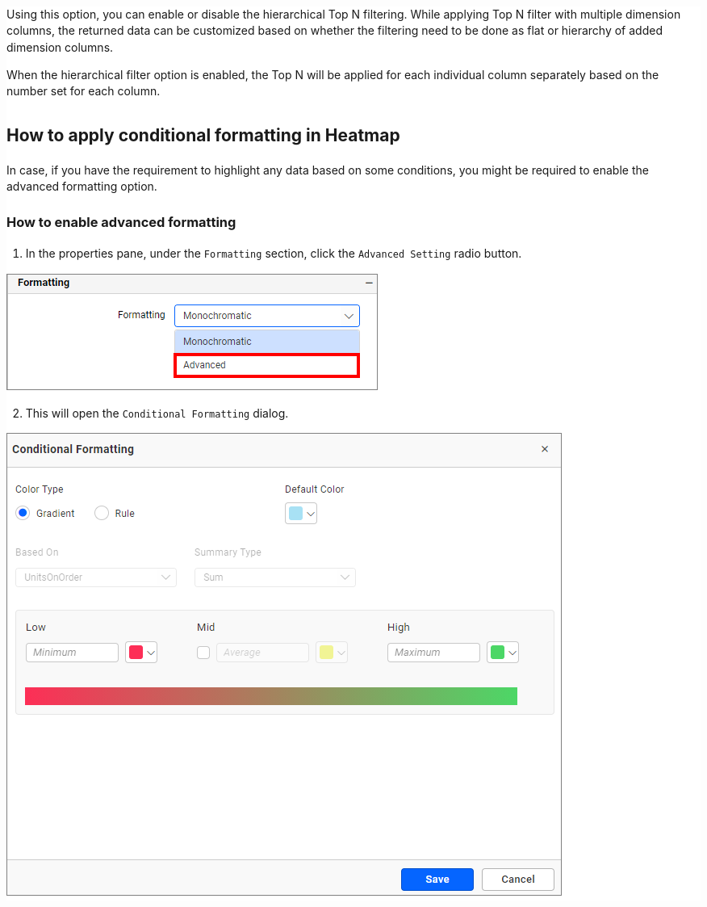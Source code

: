 Using this option, you can enable or disable the hierarchical Top N filtering. While applying Top N filter with multiple dimension columns, the returned data can be customized based on whether the filtering need to be done as flat or hierarchy of added dimension columns.

When the hierarchical filter option is enabled, the Top N will be applied for each individual column separately based on the number set for each column.

## How to apply conditional formatting in Heatmap

In case, if you have the requirement to highlight any data based on some conditions, you might be required to enable the advanced formatting option.

### How to enable advanced formatting

1. In the properties pane, under the `Formatting` section, click the `Advanced Setting` radio button.

![Advanced setting enable](/static/assets/embedded/visualizing-data/visualization-widgets/images/heat-map/advanced-settings.png)

2. This will open the `Conditional Formatting` dialog.

![Conditional formatting dialog](/static/assets/embedded/visualizing-data/visualization-widgets/images/heat-map/conditionalformatting-dialog.png)
